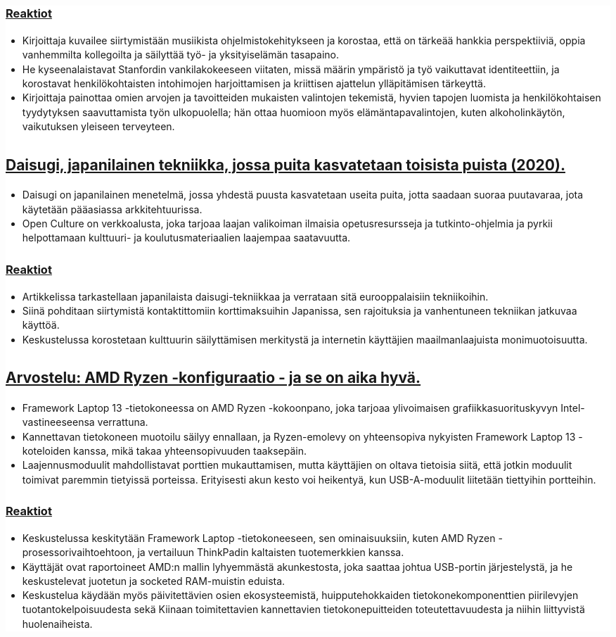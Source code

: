 ### [Reaktiot](https://news.ycombinator.com/item?id=37759873)

- Kirjoittaja kuvailee siirtymistään musiikista ohjelmistokehitykseen ja korostaa, että on tärkeää hankkia perspektiiviä, oppia vanhemmilta kollegoilta ja säilyttää työ- ja yksityiselämän tasapaino.
- He kyseenalaistavat Stanfordin vankilakokeeseen viitaten, missä määrin ympäristö ja työ vaikuttavat identiteettiin, ja korostavat henkilökohtaisten intohimojen harjoittamisen ja kriittisen ajattelun ylläpitämisen tärkeyttä.
- Kirjoittaja painottaa omien arvojen ja tavoitteiden mukaisten valintojen tekemistä, hyvien tapojen luomista ja henkilökohtaisen tyydytyksen saavuttamista työn ulkopuolella; hän ottaa huomioon myös elämäntapavalintojen, kuten alkoholinkäytön, vaikutuksen yleiseen terveyteen.

## [Daisugi, japanilainen tekniikka, jossa puita kasvatetaan toisista puista (2020).](https://www.openculture.com/2020/10/daisugi.html)

- Daisugi on japanilainen menetelmä, jossa yhdestä puusta kasvatetaan useita puita, jotta saadaan suoraa puutavaraa, jota käytetään pääasiassa arkkitehtuurissa.
- Open Culture on verkkoalusta, joka tarjoaa laajan valikoiman ilmaisia opetusresursseja ja tutkinto-ohjelmia ja pyrkii helpottamaan kulttuuri- ja koulutusmateriaalien laajempaa saatavuutta.

### [Reaktiot](https://news.ycombinator.com/item?id=37759366)

- Artikkelissa tarkastellaan japanilaista daisugi-tekniikkaa ja verrataan sitä eurooppalaisiin tekniikoihin.
- Siinä pohditaan siirtymistä kontaktittomiin korttimaksuihin Japanissa, sen rajoituksia ja vanhentuneen tekniikan jatkuvaa käyttöä.
- Keskustelussa korostetaan kulttuurin säilyttämisen merkitystä ja internetin käyttäjien maailmanlaajuista monimuotoisuutta.

## [Arvostelu: AMD Ryzen -konfiguraatio - ja se on aika hyvä.](https://arstechnica.com/gadgets/2023/10/review-framework-laptop-finally-gets-an-amd-ryzen-config-and-its-pretty-good/)

- Framework Laptop 13 -tietokoneessa on AMD Ryzen -kokoonpano, joka tarjoaa ylivoimaisen grafiikkasuorituskyvyn Intel-vastineeseensa verrattuna.
- Kannettavan tietokoneen muotoilu säilyy ennallaan, ja Ryzen-emolevy on yhteensopiva nykyisten Framework Laptop 13 -koteloiden kanssa, mikä takaa yhteensopivuuden taaksepäin.
- Laajennusmoduulit mahdollistavat porttien mukauttamisen, mutta käyttäjien on oltava tietoisia siitä, että jotkin moduulit toimivat paremmin tietyissä porteissa. Erityisesti akun kesto voi heikentyä, kun USB-A-moduulit liitetään tiettyihin portteihin.

### [Reaktiot](https://news.ycombinator.com/item?id=37752950)

- Keskustelussa keskitytään Framework Laptop -tietokoneeseen, sen ominaisuuksiin, kuten AMD Ryzen -prosessorivaihtoehtoon, ja vertailuun ThinkPadin kaltaisten tuotemerkkien kanssa.
- Käyttäjät ovat raportoineet AMD:n mallin lyhyemmästä akunkestosta, joka saattaa johtua USB-portin järjestelystä, ja he keskustelevat juotetun ja socketed RAM-muistin eduista.
- Keskustelua käydään myös päivitettävien osien ekosysteemistä, huipputehokkaiden tietokonekomponenttien piirilevyjen tuotantokelpoisuudesta sekä Kiinaan toimitettavien kannettavien tietokonepuitteiden toteutettavuudesta ja niihin liittyvistä huolenaiheista.
